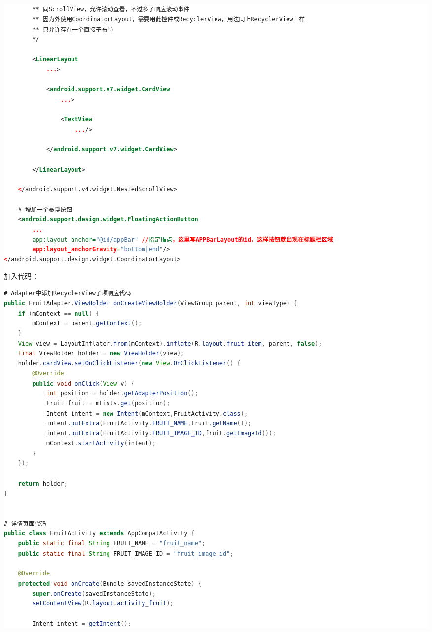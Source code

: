 ```xml
        ** 同ScrollView，允许滚动查看，不过多了响应滚动事件
        ** 因为外使用CoordinatorLayout，需要用此控件或RecyclerView，用法同上RecyclerView一样
        ** 只允许存在一个直接子布局
        */

        <LinearLayout
            ...>

            <android.support.v7.widget.CardView
                ...>

                <TextView
                    .../>

            </android.support.v7.widget.CardView>

        </LinearLayout>

    </android.support.v4.widget.NestedScrollView>
    
    # 增加一个悬浮按钮
    <android.support.design.widget.FloatingActionButton
        ...
        app:layout_anchor="@id/appBar" //指定描点，这里写APPBarLayout的id，这样按钮就出现在标题栏区域
        app:layout_anchorGravity="bottom|end"/>
</android.support.design.widget.CoordinatorLayout>    
```
加入代码：
```java
# Adapter中添加RecyclerView子项响应代码
public FruitAdapter.ViewHolder onCreateViewHolder(ViewGroup parent, int viewType) {
    if (mContext == null) {
        mContext = parent.getContext();
    }
    View view = LayoutInflater.from(mContext).inflate(R.layout.fruit_item, parent, false);
    final ViewHolder holder = new ViewHolder(view);
    holder.cardView.setOnClickListener(new View.OnClickListener() {
        @Override
        public void onClick(View v) {
            int position = holder.getAdapterPosition();
            Fruit fruit = mLists.get(position);
            Intent intent = new Intent(mContext,FruitActivity.class);
            intent.putExtra(FruitActivity.FRUIT_NAME,fruit.getName());
            intent.putExtra(FruitActivity.FRUIT_IMAGE_ID,fruit.getImageId());
            mContext.startActivity(intent);
        }
    });

    return holder;
}


# 详情页面代码
public class FruitActivity extends AppCompatActivity {
    public static final String FRUIT_NAME = "fruit_name";
    public static final String FRUIT_IMAGE_ID = "fruit_image_id";

    @Override
    protected void onCreate(Bundle savedInstanceState) {
        super.onCreate(savedInstanceState);
        setContentView(R.layout.activity_fruit);

        Intent intent = getIntent();
```